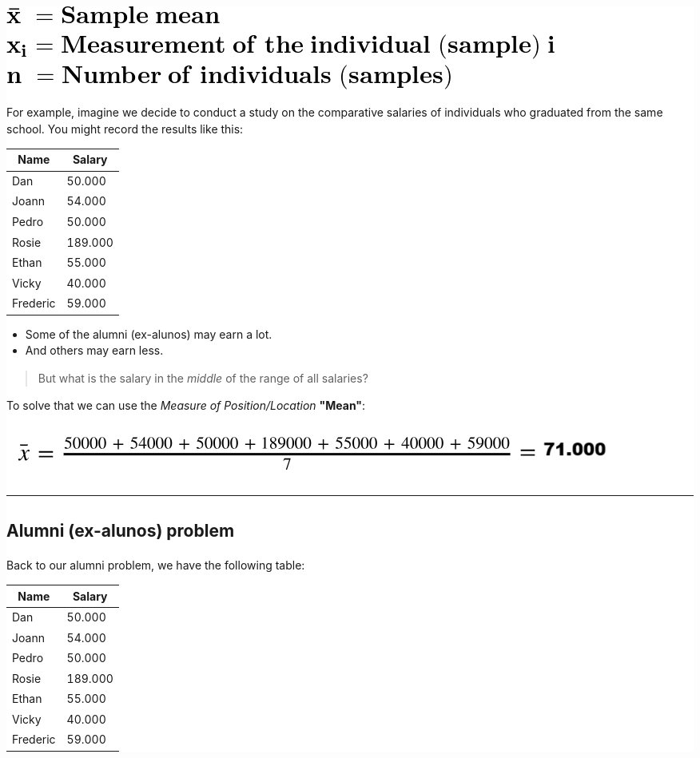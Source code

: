 ![img](images/statistics/mean-02.png)  

For example, imagine we decide to conduct a study on the comparative salaries of individuals who graduated from the same school. You might record the results like this:

| Name     | Salary      |
|----------|-------------|
| Dan      | 50.000      |
| Joann    | 54.000      |
| Pedro    | 50.000      |
| Rosie    | 189.000     |
| Ethan    | 55.000      |
| Vicky    | 40.000      |
| Frederic | 59.000      |

 - Some of the alumni (ex-alunos) may earn a lot.
 - And others may earn less.

> But what is the salary in the *middle* of the range of all salaries?

To solve that we can use the *Measure of Position/Location* **"Mean"**:

![img](images/statistics/mean-03.png)  

---

<div id="alumni-mean-problem"></div>

## Alumni (ex-alunos) problem

Back to our alumni problem, we have the following table:

| Name     | Salary      |
|----------|-------------|
| Dan      | 50.000      |
| Joann    | 54.000      |
| Pedro    | 50.000      |
| Rosie    | 189.000     |
| Ethan    | 55.000      |
| Vicky    | 40.000      |
| Frederic | 59.000      |
